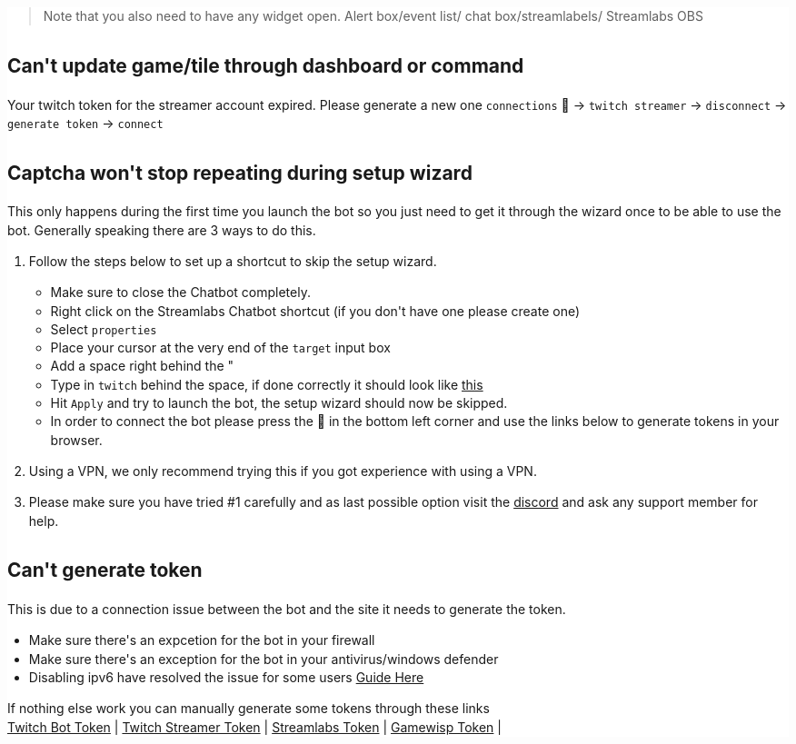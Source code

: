 > Note that you also need to have any widget open. Alert box/event list/ chat box/streamlabels/ Streamlabs OBS

## Can't update game/tile through dashboard or command

Your twitch token for the streamer account expired. Please generate a new one
`connections` :bust_in_silhouette: -> `twitch streamer` -> `disconnect` -> `generate token` -> `connect`

## Captcha won't stop repeating during setup wizard
This only happens during the first time you launch the bot so you just need to get it through the wizard once to be able to use the bot. 
Generally speaking there are 3 ways to do this.

1. Follow  the steps below to set up a shortcut to skip the setup wizard.  
   - Make sure to close the Chatbot completely.  
   - Right click on the Streamlabs Chatbot shortcut (if you don't have one please create one)  
   - Select `properties`  
   - Place your cursor at the very end of the `target` input box  
   - Add a space right behind the "  
   - Type in `twitch` behind the space, if done correctly it should look like [this](http://prntscr.com/kgnb4f)
   - Hit `Apply` and try to launch the bot, the setup wizard should now be skipped.  
   - In order to connect the bot please press the :bust_in_silhouette: in the bottom left corner and use the links below to generate tokens in your browser.

2. Using a VPN, we only recommend trying this if you got experience with using a VPN.

3. Please make sure you have tried #1 carefully and as last possible option visit the [discord](https://www.discord.gg/stream) and ask any support member for help.  

## Can't generate token  

This is due to a connection issue between the bot and the site it needs to generate the token. 
- Make sure there's an expcetion for the bot in your firewall
- Make sure there's an exception for the bot in your antivirus/windows defender
- Disabling ipv6 have resolved the issue for some users [Guide Here](https://support.streamlabs.com/hc/en-us/articles/115004232954-How-to-solve-IPv6-issues) 

If nothing else work you can manually generate some tokens through these links  
[Twitch Bot Token](https://api.twitch.tv/kraken/oauth2/authorize?response_type=token&client_id=dve7ifeawf0xeegigqamnvqy9qqm2y&redirect_uri=https%3A%2F%2Fstreamlabs.com%2Fchatbot-auth%3Fservice%3Dtwitch&scope=chat_login+user_read&force_verify=true) | 
[Twitch Streamer Token](https://api.twitch.tv/kraken/oauth2/authorize?response_type=token&client_id=dve7ifeawf0xeegigqamnvqy9qqm2y&redirect_uri=https%3A%2F%2Fstreamlabs.com%2Fchatbot-auth%3Fservice%3Dtwitch&scope=chat_login+user_read+channel_check_subscription+channel_commercial+channel_editor+channel_subscriptions&force_verify=true) | 
[Streamlabs Token](https://www.streamlabs.com/login?r=https%3A%2F%2Fwww.streamlabs.com%2Fapi%2Fv1.0%2Fauthorize%3Fclient_id%3DWwQemCiJEhLTnk9mBvPCGWIUvbYWNzpuEG6wxkHJ%26redirect_uri%3Dhttps%253A%252F%252Fstreamlabs.com%252Fchatbot-auth%253Fservice%253Dstreamlabs%26response_type%3Dcode%26scope%3Dlegacy.token%2520donations.read%2520alerts.write%2520credits.write%2520jar.write%2520socket.token%2520points.write%2520points.read%2520wheel.write) | 
[Gamewisp Token](https://api.gamewisp.com/pub/v1/oauth/authorize?client_id=fa5358299f20fc03b66e7df1833235169341caf&redirect_uri=https://streamlabs.com/chatbot-auth?service=gamewisp&response_type=code&scope=read_only&state=SLCB) | 
